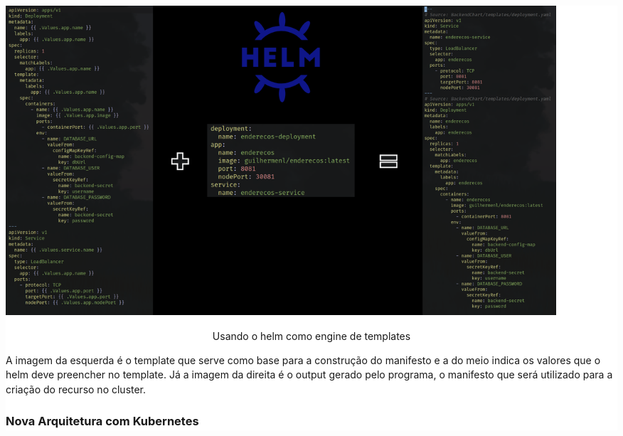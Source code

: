   <img src="img/kubernetes/helm-templating.png" alt="template-engine" width="90%">
</p>
<p align="center">Usando o helm como engine de templates</p>

A imagem da esquerda é o template que serve como base para a construção do manifesto e a do meio indica os valores que o helm deve preencher no template. Já a imagem da direita é o output gerado pelo programa, o manifesto que será utilizado para a criação do recurso no cluster.

### Nova Arquitetura com Kubernetes

<p align="center">